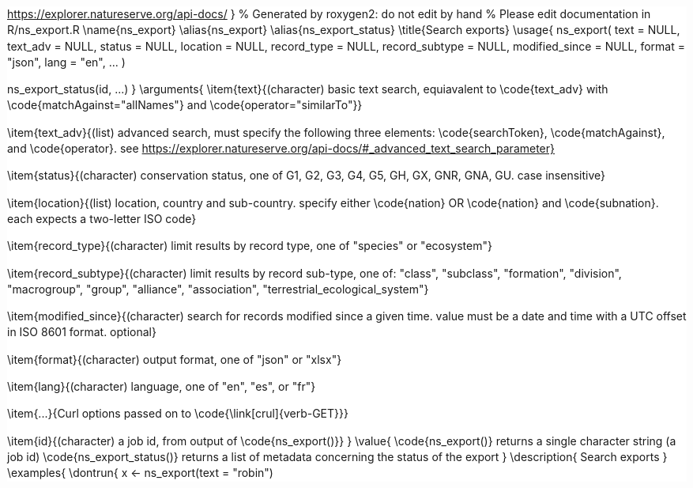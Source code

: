 https://explorer.natureserve.org/api-docs/
}
% Generated by roxygen2: do not edit by hand
% Please edit documentation in R/ns_export.R
\name{ns_export}
\alias{ns_export}
\alias{ns_export_status}
\title{Search exports}
\usage{
ns_export(
  text = NULL,
  text_adv = NULL,
  status = NULL,
  location = NULL,
  record_type = NULL,
  record_subtype = NULL,
  modified_since = NULL,
  format = "json",
  lang = "en",
  ...
)

ns_export_status(id, ...)
}
\arguments{
\item{text}{(character) basic text search, equiavalent to \code{text_adv}
with \code{matchAgainst="allNames"} and \code{operator="similarTo"}}

\item{text_adv}{(list) advanced search, must specify the following three
elements: \code{searchToken}, \code{matchAgainst}, and \code{operator}. see
https://explorer.natureserve.org/api-docs/#_advanced_text_search_parameter}

\item{status}{(character) conservation status, one of G1, G2, G3, G4,
G5, GH, GX, GNR, GNA, GU. case insensitive}

\item{location}{(list) location, country and sub-country. specify either
\code{nation} OR \code{nation} and \code{subnation}. each expects a two-letter ISO code}

\item{record_type}{(character) limit results by record type, one of
"species" or "ecosystem"}

\item{record_subtype}{(character) limit results by record sub-type, one of:
"class", "subclass", "formation", "division", "macrogroup", "group",
"alliance", "association", "terrestrial_ecological_system"}

\item{modified_since}{(character) search for records modified since a
given time. value must be a date and time with a UTC offset in ISO 8601
format. optional}

\item{format}{(character) output format, one of "json" or "xlsx"}

\item{lang}{(character) language, one of "en", "es", or "fr"}

\item{...}{Curl options passed on to \code{\link[crul]{verb-GET}}}

\item{id}{(character) a job id, from output of \code{ns_export()}}
}
\value{
\code{ns_export()} returns a single character string (a job id)
\code{ns_export_status()} returns a list of metadata concerning the
status of the export
}
\description{
Search exports
}
\examples{
\dontrun{
x <- ns_export(text = "robin")